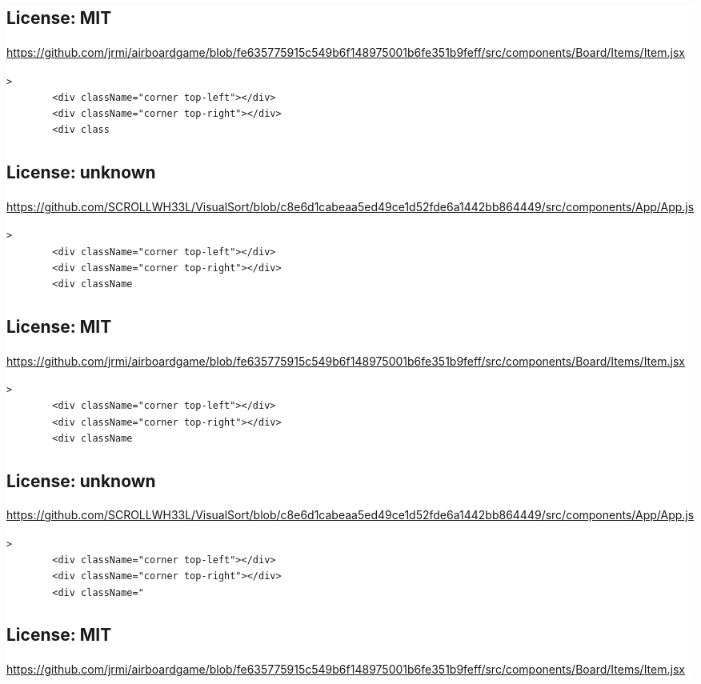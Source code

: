 
## License: MIT
https://github.com/jrmi/airboardgame/blob/fe635775915c549b6f148975001b6fe351b9feff/src/components/Board/Items/Item.jsx

```
>
        <div className="corner top-left"></div>
        <div className="corner top-right"></div>
        <div class
```


## License: unknown
https://github.com/SCROLLWH33L/VisualSort/blob/c8e6d1cabeaa5ed49ce1d52fde6a1442bb864449/src/components/App/App.js

```
>
        <div className="corner top-left"></div>
        <div className="corner top-right"></div>
        <div className
```


## License: MIT
https://github.com/jrmi/airboardgame/blob/fe635775915c549b6f148975001b6fe351b9feff/src/components/Board/Items/Item.jsx

```
>
        <div className="corner top-left"></div>
        <div className="corner top-right"></div>
        <div className
```


## License: unknown
https://github.com/SCROLLWH33L/VisualSort/blob/c8e6d1cabeaa5ed49ce1d52fde6a1442bb864449/src/components/App/App.js

```
>
        <div className="corner top-left"></div>
        <div className="corner top-right"></div>
        <div className="
```


## License: MIT
https://github.com/jrmi/airboardgame/blob/fe635775915c549b6f148975001b6fe351b9feff/src/components/Board/Items/Item.jsx
